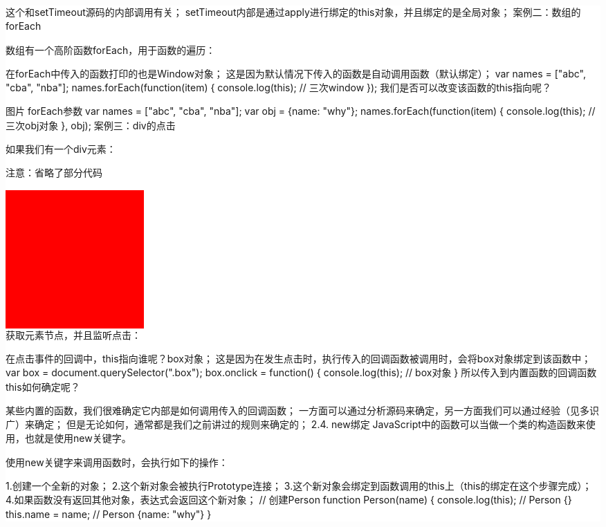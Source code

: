 这个和setTimeout源码的内部调用有关；
setTimeout内部是通过apply进行绑定的this对象，并且绑定的是全局对象；
案例二：数组的forEach

数组有一个高阶函数forEach，用于函数的遍历：

在forEach中传入的函数打印的也是Window对象；
这是因为默认情况下传入的函数是自动调用函数（默认绑定）；
var names = ["abc", "cba", "nba"];
names.forEach(function(item) {
  console.log(this); // 三次window
});
我们是否可以改变该函数的this指向呢？

图片
forEach参数
var names = ["abc", "cba", "nba"];
var obj = {name: "why"};
names.forEach(function(item) {
  console.log(this); // 三次obj对象
}, obj);
案例三：div的点击

如果我们有一个div元素：

注意：省略了部分代码
  <style>
    .box {
      width: 200px;
      height: 200px;
      background-color: red;
    }
  </style>

  <div class="box"></div>
获取元素节点，并且监听点击：

在点击事件的回调中，this指向谁呢？box对象；
这是因为在发生点击时，执行传入的回调函数被调用时，会将box对象绑定到该函数中；
var box = document.querySelector(".box");
box.onclick = function() {
  console.log(this); // box对象
}
所以传入到内置函数的回调函数this如何确定呢？

某些内置的函数，我们很难确定它内部是如何调用传入的回调函数；
一方面可以通过分析源码来确定，另一方面我们可以通过经验（见多识广）来确定；
但是无论如何，通常都是我们之前讲过的规则来确定的；
2.4. new绑定
JavaScript中的函数可以当做一个类的构造函数来使用，也就是使用new关键字。

使用new关键字来调用函数时，会执行如下的操作：

1.创建一个全新的对象；
2.这个新对象会被执行Prototype连接；
3.这个新对象会绑定到函数调用的this上（this的绑定在这个步骤完成）；
4.如果函数没有返回其他对象，表达式会返回这个新对象；
// 创建Person
function Person(name) {
  console.log(this); // Person {}
  this.name = name; // Person {name: "why"}
}
